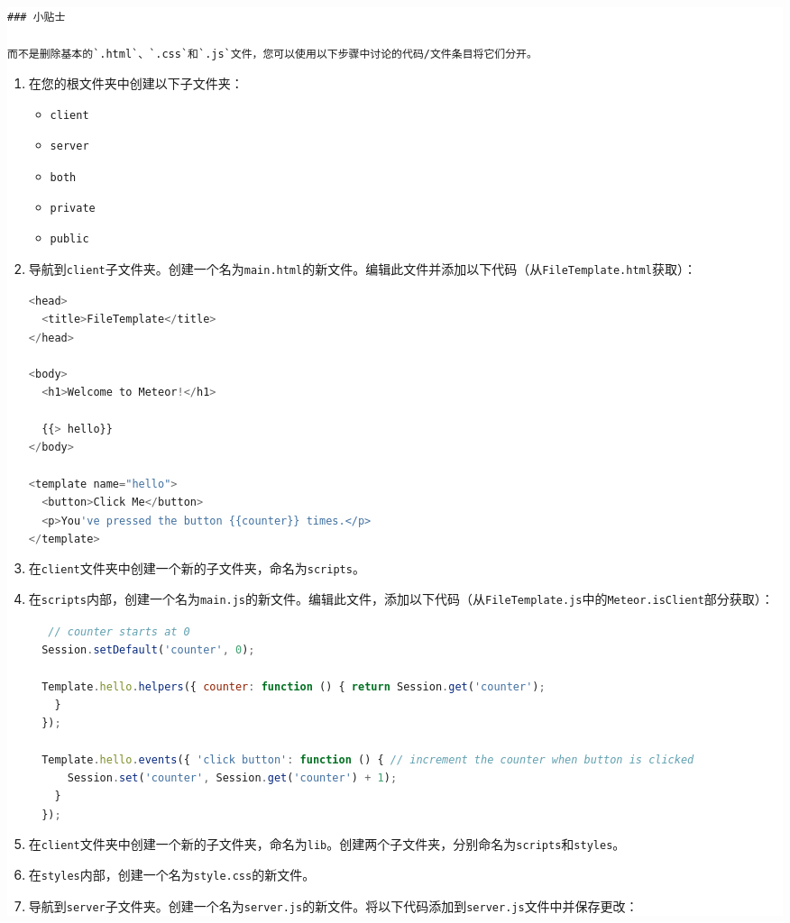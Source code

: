     ### 小贴士

    而不是删除基本的`.html`、`.css`和`.js`文件，您可以使用以下步骤中讨论的代码/文件条目将它们分开。

1.  在您的根文件夹中创建以下子文件夹：

    +   `client`

    +   `server`

    +   `both`

    +   `private`

    +   `public`

1.  导航到`client`子文件夹。创建一个名为`main.html`的新文件。编辑此文件并添加以下代码（从`FileTemplate.html`获取）：

    ```js
    <head>
      <title>FileTemplate</title>
    </head>

    <body>
      <h1>Welcome to Meteor!</h1>

      {{> hello}}
    </body>

    <template name="hello">
      <button>Click Me</button>
      <p>You've pressed the button {{counter}} times.</p>
    </template>
    ```

1.  在`client`文件夹中创建一个新的子文件夹，命名为`scripts`。

1.  在`scripts`内部，创建一个名为`main.js`的新文件。编辑此文件，添加以下代码（从`FileTemplate.js`中的`Meteor.isClient`部分获取）：

    ```js
       // counter starts at 0
      Session.setDefault('counter', 0);

      Template.hello.helpers({ counter: function () { return Session.get('counter');
        }
      });

      Template.hello.events({ 'click button': function () { // increment the counter when button is clicked
          Session.set('counter', Session.get('counter') + 1);
        }
      });
    ```

1.  在`client`文件夹中创建一个新的子文件夹，命名为`lib`。创建两个子文件夹，分别命名为`scripts`和`styles`。

1.  在`styles`内部，创建一个名为`style.css`的新文件。

1.  导航到`server`子文件夹。创建一个名为`server.js`的新文件。将以下代码添加到`server.js`文件中并保存更改：
